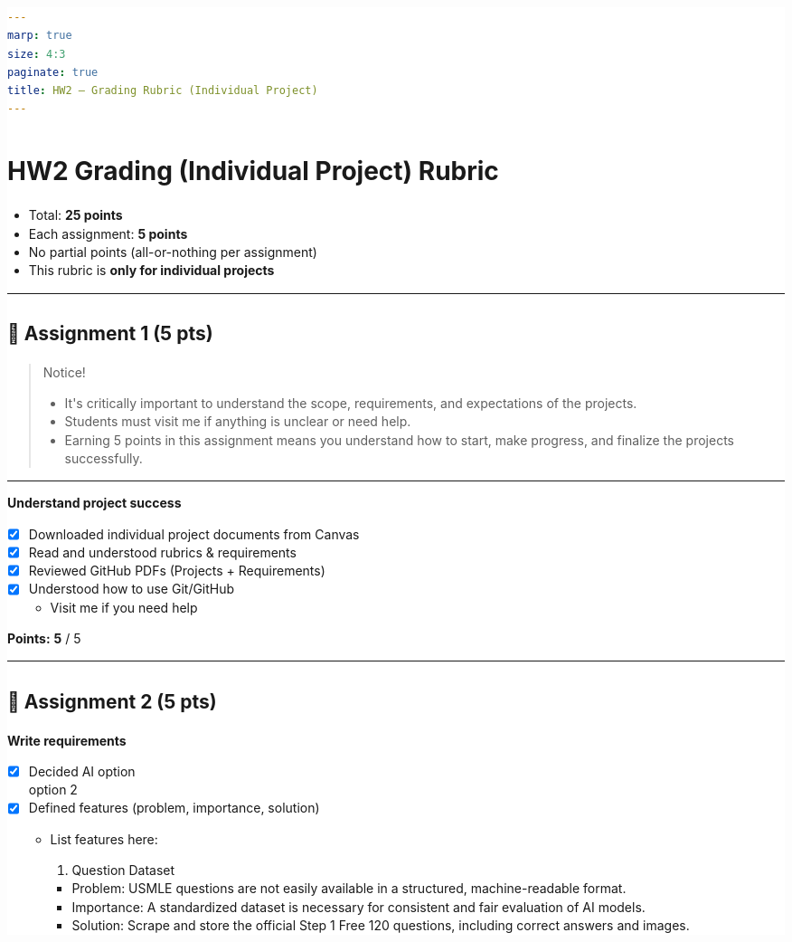 ```yaml
---
marp: true
size: 4:3
paginate: true
title: HW2 – Grading Rubric (Individual Project)
---
```


# HW2 Grading (Individual Project) Rubric  

- Total: **25 points**  
- Each assignment: **5 points**  
- No partial points (all-or-nothing per assignment)  
- This rubric is **only for individual projects**  

---

## 📘 Assignment 1 (5 pts)

> Notice!
>
> - It's critically important to understand the scope, requirements, and expectations of the projects.  
> - Students must visit me if anything is unclear or need help.  
> - Earning 5 points in this assignment means you understand how to start, make progress, and finalize the projects successfully.  

---

**Understand project success**

- [x] Downloaded individual project documents from Canvas  
- [x] Read and understood rubrics & requirements  
- [x] Reviewed GitHub PDFs (Projects + Requirements)  
- [x] Understood how to use Git/GitHub  
  - Visit me if you need help

**Points:** __5__ / 5  

---

## 📘 Assignment 2 (5 pts)

**Write requirements**

- [x] Decided AI option  
option 2
- [x] Defined features (problem, importance, solution)  
  - List features here:  
    1. Question Dataset

      * Problem: USMLE questions are not easily available in a structured, machine-readable format.
      * Importance: A standardized dataset is necessary for consistent and fair evaluation of AI models.
      * Solution: Scrape and store the official Step 1 Free 120 questions, including correct answers and images.
